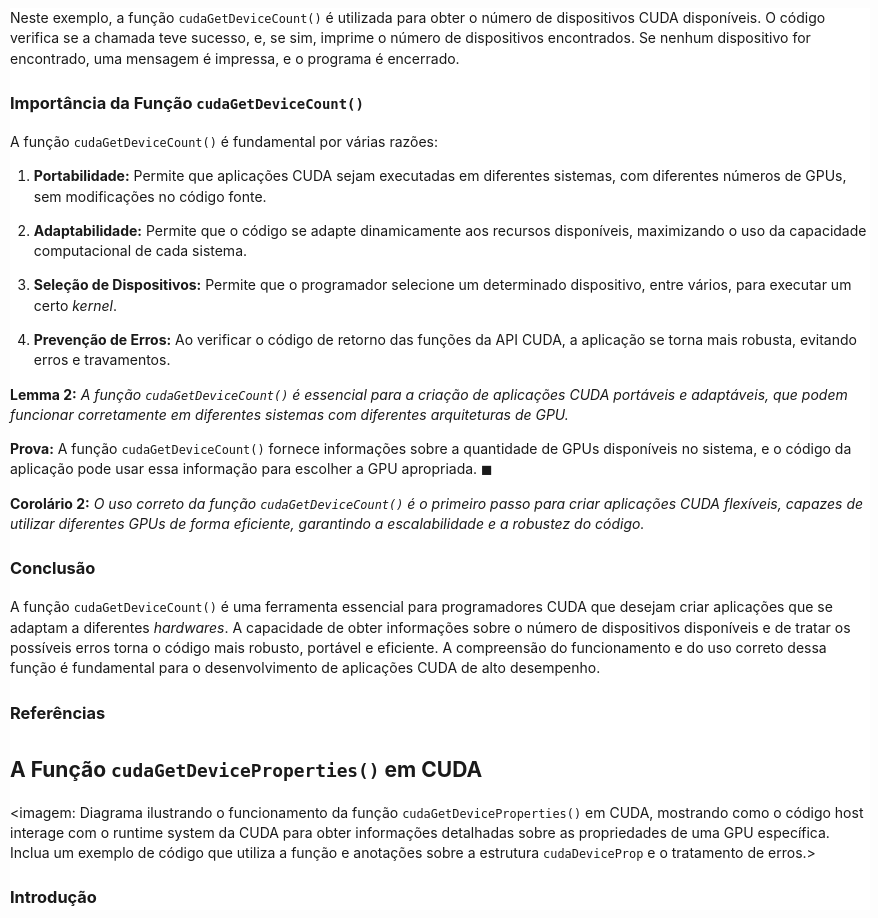```c++
```
Neste exemplo, a função `cudaGetDeviceCount()` é utilizada para obter o número de dispositivos CUDA disponíveis. O código verifica se a chamada teve sucesso, e, se sim, imprime o número de dispositivos encontrados. Se nenhum dispositivo for encontrado, uma mensagem é impressa, e o programa é encerrado.

### Importância da Função `cudaGetDeviceCount()`

A função `cudaGetDeviceCount()` é fundamental por várias razões:

1.  **Portabilidade:** Permite que aplicações CUDA sejam executadas em diferentes sistemas, com diferentes números de GPUs, sem modificações no código fonte.

2.  **Adaptabilidade:** Permite que o código se adapte dinamicamente aos recursos disponíveis, maximizando o uso da capacidade computacional de cada sistema.

3.  **Seleção de Dispositivos:** Permite que o programador selecione um determinado dispositivo, entre vários, para executar um certo *kernel*.

4.  **Prevenção de Erros:** Ao verificar o código de retorno das funções da API CUDA, a aplicação se torna mais robusta, evitando erros e travamentos.

**Lemma 2:** *A função `cudaGetDeviceCount()` é essencial para a criação de aplicações CUDA portáveis e adaptáveis, que podem funcionar corretamente em diferentes sistemas com diferentes arquiteturas de GPU.*

**Prova:**
A função `cudaGetDeviceCount()` fornece informações sobre a quantidade de GPUs disponíveis no sistema, e o código da aplicação pode usar essa informação para escolher a GPU apropriada. $\blacksquare$

**Corolário 2:** *O uso correto da função `cudaGetDeviceCount()` é o primeiro passo para criar aplicações CUDA flexíveis, capazes de utilizar diferentes GPUs de forma eficiente, garantindo a escalabilidade e a robustez do código.*

### Conclusão

A função `cudaGetDeviceCount()` é uma ferramenta essencial para programadores CUDA que desejam criar aplicações que se adaptam a diferentes *hardwares*. A capacidade de obter informações sobre o número de dispositivos disponíveis e de tratar os possíveis erros torna o código mais robusto, portável e eficiente. A compreensão do funcionamento e do uso correto dessa função é fundamental para o desenvolvimento de aplicações CUDA de alto desempenho.

### Referências

[^1]: "Fine-grained, data-parallel threads are the fundamental means of parallel execution in CUDA." *(Trecho do Capítulo 4 - Data-Parallel Execution Model)*

[^2]: "Recall from Chapter 3 that all CUDA threads in a grid execute the same kernel function and they rely on coordinates to distinguish themselves from each other." *(Trecho do Capítulo 4 - Data-Parallel Execution Model)*

[^3]: "In general, a grid is a 3D array of blocks¹ and each block is a 3D array of threads." *(Trecho do Capítulo 4 - Data-Parallel Execution Model)*

[^4]: "For example, in a CUDA kernel function, gridDim, blockDim, blockIdx, and threadIdx are all built-in variables." *(Trecho do Capítulo 4 - Data-Parallel Execution Model)*
[^24]: "In CUDA C, there is a built-in mechanism for host code to query the properties of the devices available in the system. The CUDA runtime sys- tem has an API function cudaGetDeviceCount() that returns the number of available CUDA devices in the system. The host code can find out the number of available CUDA devices using the following statements:  int dev_count; cudaGetDeviceCount( &dev_count); " *(Trecho do Capítulo 4 - Data-Parallel Execution Model)*

## A Função `cudaGetDeviceProperties()` em CUDA

<imagem: Diagrama ilustrando o funcionamento da função `cudaGetDeviceProperties()` em CUDA, mostrando como o código host interage com o runtime system da CUDA para obter informações detalhadas sobre as propriedades de uma GPU específica. Inclua um exemplo de código que utiliza a função e anotações sobre a estrutura `cudaDeviceProp` e o tratamento de erros.>

### Introdução


[^21]: "This flexibility enables scalable implementations as shown in Figure 4.12, where time progresses from top to bottom. In a low-cost sys- tem with only a few execution resources, one can execute a small number of blocks at the same time; two blocks executing at a time is shown on the left side of Figure 4.12. In a high-end implementation with more execution resources, one can execute a large number of blocks at the same time; four blocks executing at a time is shown on the right side of Figure 4.12. The ability to execute the same application code at a wide range of speeds allows the production of a wide range of implementations accord- ing to the cost, power, and performance requirements of particular market segments. For example, a mobile processor may execute an application slowly but at extremely low power consumption, and a desktop processor may execute the same application at a higher speed while consuming more power. Both execute exactly the same application program with no change to the code. The ability to execute the same application code on hardware with a different number of execution resources is referred to as transpar- ent scalability, which reduces the burden on application developers and improves the usability of applications." *(Trecho do Capítulo 4 - Data-Parallel Execution Model)*
[^1]: "Fine-grained, data-parallel threads are the fundamental means of parallel execution in CUDA. As we explained in Chapter 3, launching a CUDA kernel creates a grid of threads that all execute the kernel function. That is, the kernel function specifies the C statements that are executed by each individual thread at runtime. Each thread uses a unique coordinate, or thread index, to identify the portion of the data structure to process." *(Trecho do Capítulo 4 - Data-Parallel Execution Model)*
[^2]: "Recall from Chapter 3 that all CUDA threads in a grid execute the same kernel function and they rely on coordinates to distinguish themselves from each other and to identify the appropriate portion of the data to pro- cess. These threads are organized into a two-level hierarchy: a grid con- sists of one or more blocks and each block in turn consists of one or more threads. All threads in a block share the same block index, which can be accessed as the blockIdx variable in a kernel. Each thread also has a thread index, which can be accessed as the threadIdx variable in a kernel." *(Trecho do Capítulo 4 - Data-Parallel Execution Model)*
[^25]:  "As the name suggests, the field dev_prop.maxThreadsPerBlock gives the maximal number of threads allowed in a block in the queried device." *(Trecho do Capítulo 4 - Data-Parallel Execution Model)*